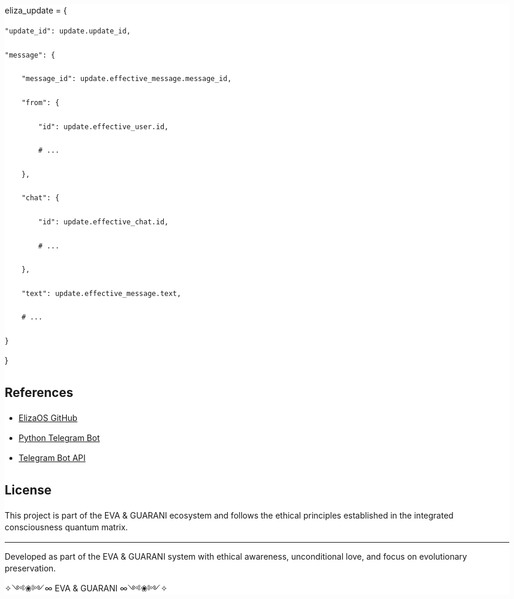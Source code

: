 eliza_update = {

    "update_id": update.update_id,

    "message": {

        "message_id": update.effective_message.message_id,

        "from": {

            "id": update.effective_user.id,

            # ...

        },

        "chat": {

            "id": update.effective_chat.id,

            # ...

        },

        "text": update.effective_message.text,

        # ...

    }

}





## References



- [ElizaOS GitHub](https://github.com/elizaOS/eliza)

- [Python Telegram Bot](https://github.com/python-telegram-bot/python-telegram-bot)

- [Telegram Bot API](https://core.telegram.org/bots/api)



## License



This project is part of the EVA & GUARANI ecosystem and follows the ethical principles established in the integrated consciousness quantum matrix.



---



Developed as part of the EVA & GUARANI system with ethical awareness, unconditional love, and focus on evolutionary preservation.



✧༺❀༻∞ EVA & GUARANI ∞༺❀༻✧